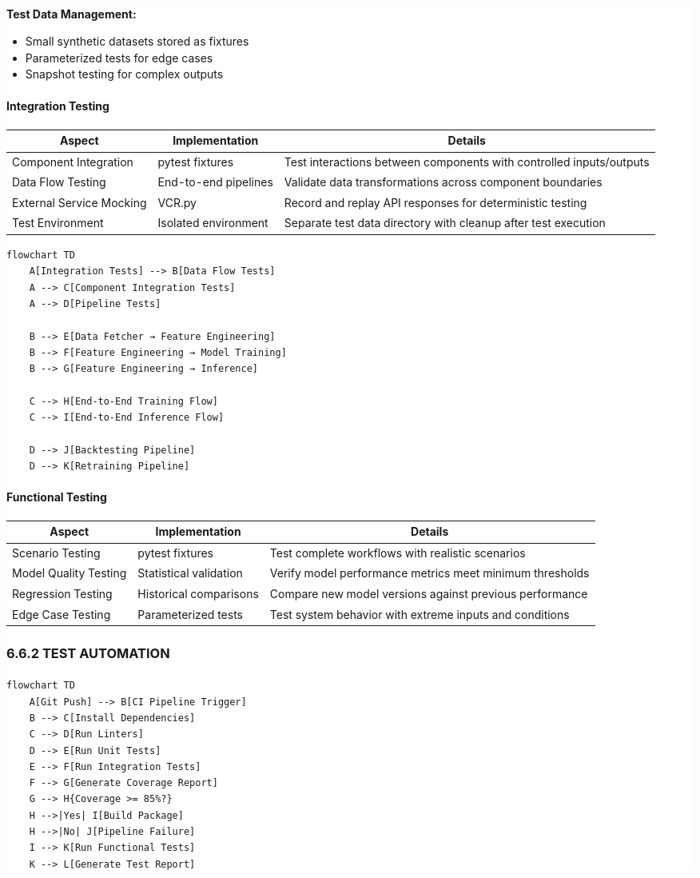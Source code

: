 **Test Data Management:**
- Small synthetic datasets stored as fixtures
- Parameterized tests for edge cases
- Snapshot testing for complex outputs

#### Integration Testing

| Aspect | Implementation | Details |
|--------|----------------|---------|
| Component Integration | pytest fixtures | Test interactions between components with controlled inputs/outputs |
| Data Flow Testing | End-to-end pipelines | Validate data transformations across component boundaries |
| External Service Mocking | VCR.py | Record and replay API responses for deterministic testing |
| Test Environment | Isolated environment | Separate test data directory with cleanup after test execution |

```mermaid
flowchart TD
    A[Integration Tests] --> B[Data Flow Tests]
    A --> C[Component Integration Tests]
    A --> D[Pipeline Tests]
    
    B --> E[Data Fetcher → Feature Engineering]
    B --> F[Feature Engineering → Model Training]
    B --> G[Feature Engineering → Inference]
    
    C --> H[End-to-End Training Flow]
    C --> I[End-to-End Inference Flow]
    
    D --> J[Backtesting Pipeline]
    D --> K[Retraining Pipeline]
```

#### Functional Testing

| Aspect | Implementation | Details |
|--------|----------------|---------|
| Scenario Testing | pytest fixtures | Test complete workflows with realistic scenarios |
| Model Quality Testing | Statistical validation | Verify model performance metrics meet minimum thresholds |
| Regression Testing | Historical comparisons | Compare new model versions against previous performance |
| Edge Case Testing | Parameterized tests | Test system behavior with extreme inputs and conditions |

### 6.6.2 TEST AUTOMATION

```mermaid
flowchart TD
    A[Git Push] --> B[CI Pipeline Trigger]
    B --> C[Install Dependencies]
    C --> D[Run Linters]
    D --> E[Run Unit Tests]
    E --> F[Run Integration Tests]
    F --> G[Generate Coverage Report]
    G --> H{Coverage >= 85%?}
    H -->|Yes| I[Build Package]
    H -->|No| J[Pipeline Failure]
    I --> K[Run Functional Tests]
    K --> L[Generate Test Report]
```
